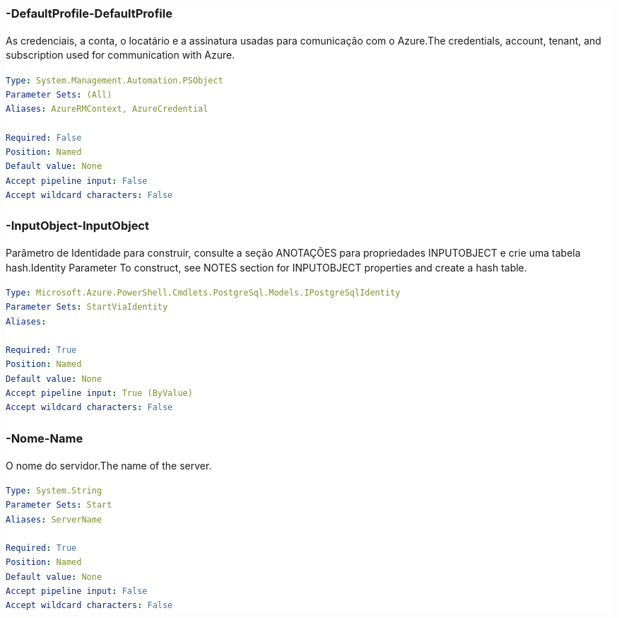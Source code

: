 ### <span data-ttu-id="9500d-117">-DefaultProfile</span><span class="sxs-lookup"><span data-stu-id="9500d-117">-DefaultProfile</span></span>
<span data-ttu-id="9500d-118">As credenciais, a conta, o locatário e a assinatura usadas para comunicação com o Azure.</span><span class="sxs-lookup"><span data-stu-id="9500d-118">The credentials, account, tenant, and subscription used for communication with Azure.</span></span>

```yaml
Type: System.Management.Automation.PSObject
Parameter Sets: (All)
Aliases: AzureRMContext, AzureCredential

Required: False
Position: Named
Default value: None
Accept pipeline input: False
Accept wildcard characters: False
```

### <span data-ttu-id="9500d-119">-InputObject</span><span class="sxs-lookup"><span data-stu-id="9500d-119">-InputObject</span></span>
<span data-ttu-id="9500d-120">Parâmetro de Identidade para construir, consulte a seção ANOTAÇÕES para propriedades INPUTOBJECT e crie uma tabela hash.</span><span class="sxs-lookup"><span data-stu-id="9500d-120">Identity Parameter To construct, see NOTES section for INPUTOBJECT properties and create a hash table.</span></span>

```yaml
Type: Microsoft.Azure.PowerShell.Cmdlets.PostgreSql.Models.IPostgreSqlIdentity
Parameter Sets: StartViaIdentity
Aliases:

Required: True
Position: Named
Default value: None
Accept pipeline input: True (ByValue)
Accept wildcard characters: False
```

### <span data-ttu-id="9500d-121">-Nome</span><span class="sxs-lookup"><span data-stu-id="9500d-121">-Name</span></span>
<span data-ttu-id="9500d-122">O nome do servidor.</span><span class="sxs-lookup"><span data-stu-id="9500d-122">The name of the server.</span></span>

```yaml
Type: System.String
Parameter Sets: Start
Aliases: ServerName

Required: True
Position: Named
Default value: None
Accept pipeline input: False
Accept wildcard characters: False
```
